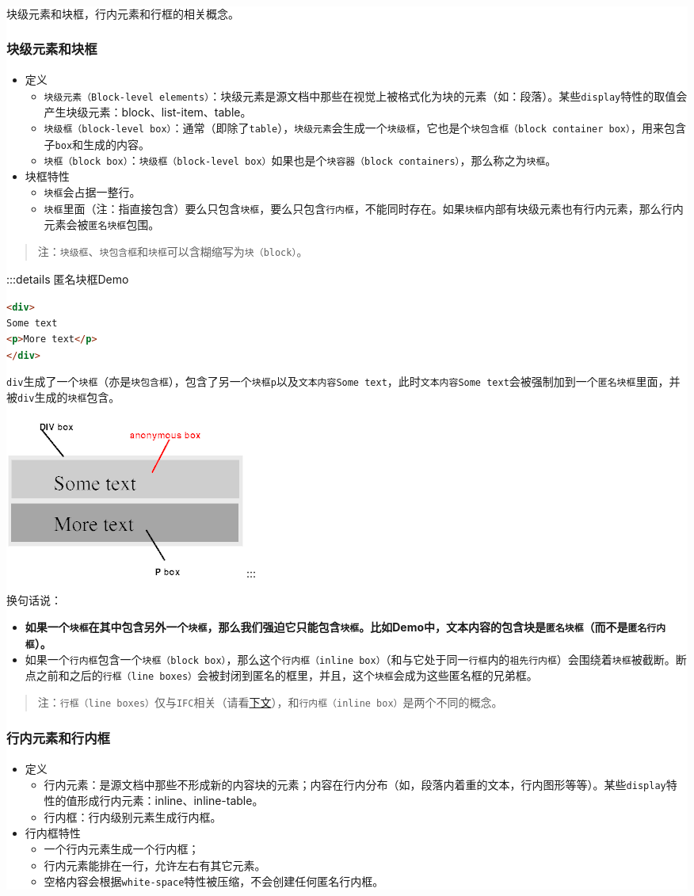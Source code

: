 块级元素和块框，行内元素和行框的相关概念。

### 块级元素和块框

- 定义
  - `块级元素（Block-level elements）`：块级元素是源文档中那些在视觉上被格式化为块的元素（如：段落）。某些`display`特性的取值会产生块级元素：block、list-item、table。
  - `块级框（block-level box）`：通常（即除了`table`），`块级元素`会生成一个`块级框`，它也是个`块包含框（block container box）`，用来包含子`box`和生成的内容。
  - `块框（block box）`：`块级框（block-level box）`如果也是个`块容器（block containers）`，那么称之为`块框`。
- 块框特性
  - `块框`会占据一整行。
  - `块框`里面（注：指直接包含）要么只包含`块框`，要么只包含`行内框`，不能同时存在。如果`块框`内部有块级元素也有行内元素，那么行内元素会被`匿名块框`包围。

> 注：`块级框`、`块包含框`和`块框`可以含糊缩写为`块（block）`。

:::details 匿名块框Demo

```html
<div>
Some text
<p>More text</p>
</div>
```

`div`生成了一个`块框`（亦是`块包含框`），包含了另一个`块框p`以及`文本内容Some text`，此时`文本内容Some text`会被强制加到一个`匿名块框`里面，并被`div`生成的`块框`包含。

![匿名块框](../../../.imgs/css-anon-block.png)
:::

换句话说：

- **如果一个`块框`在其中包含另外一个`块框`，那么我们强迫它只能包含`块框`。比如Demo中，文本内容的包含块是`匿名块框`（而不是`匿名行内框`）。**
- 如果一个`行内框`包含一个`块框（block box）`，那么这个`行内框（inline box）`（和与它处于同一`行框`内的`祖先行内框`）会围绕着`块框`被截断。断点之前和之后的`行框（line boxes）`会被封闭到匿名的框里，并且，这个`块框`会成为这些匿名框的兄弟框。

> 注：`行框（line boxes）`仅与`IFC`相关（请看[下文](#ifc（inline-formatting-context）)），和`行内框（inline box）`是两个不同的概念。

### 行内元素和行内框

- 定义
  - 行内元素：是源文档中那些不形成新的内容块的元素；内容在行内分布（如，段落内着重的文本，行内图形等等）。某些`display`特性的值形成行内元素：inline、inline-table。
  - 行内框：行内级别元素生成行内框。
- 行内框特性
  - 一个行内元素生成一个行内框；
  - 行内元素能排在一行，允许左右有其它元素。
  - 空格内容会根据`white-space`特性被压缩，不会创建任何匿名行内框。
